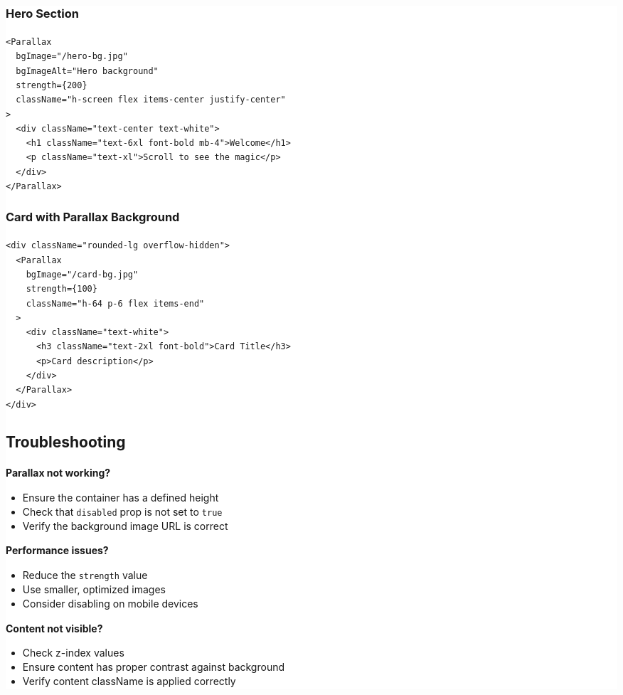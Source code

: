 ### Hero Section

```tsx
<Parallax
  bgImage="/hero-bg.jpg"
  bgImageAlt="Hero background"
  strength={200}
  className="h-screen flex items-center justify-center"
>
  <div className="text-center text-white">
    <h1 className="text-6xl font-bold mb-4">Welcome</h1>
    <p className="text-xl">Scroll to see the magic</p>
  </div>
</Parallax>
```

### Card with Parallax Background

```tsx
<div className="rounded-lg overflow-hidden">
  <Parallax
    bgImage="/card-bg.jpg"
    strength={100}
    className="h-64 p-6 flex items-end"
  >
    <div className="text-white">
      <h3 className="text-2xl font-bold">Card Title</h3>
      <p>Card description</p>
    </div>
  </Parallax>
</div>
```

## Troubleshooting

**Parallax not working?**
- Ensure the container has a defined height
- Check that `disabled` prop is not set to `true`
- Verify the background image URL is correct

**Performance issues?**
- Reduce the `strength` value
- Use smaller, optimized images
- Consider disabling on mobile devices

**Content not visible?**
- Check z-index values
- Ensure content has proper contrast against background
- Verify content className is applied correctly